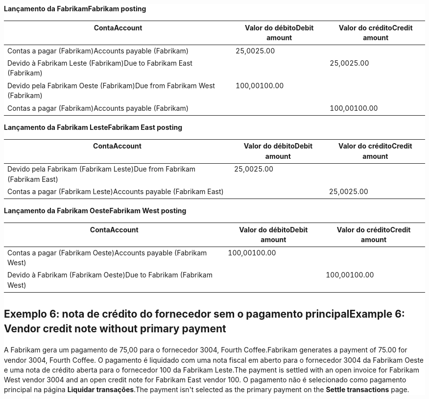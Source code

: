 <span data-ttu-id="f4fbe-356">**Lançamento da Fabrikam**</span><span class="sxs-lookup"><span data-stu-id="f4fbe-356">**Fabrikam posting**</span></span>

| <span data-ttu-id="f4fbe-357">Conta</span><span class="sxs-lookup"><span data-stu-id="f4fbe-357">Account</span></span>                           | <span data-ttu-id="f4fbe-358">Valor do débito</span><span class="sxs-lookup"><span data-stu-id="f4fbe-358">Debit amount</span></span> | <span data-ttu-id="f4fbe-359">Valor do crédito</span><span class="sxs-lookup"><span data-stu-id="f4fbe-359">Credit amount</span></span> |
|-----------------------------------|--------------|---------------|
| <span data-ttu-id="f4fbe-360">Contas a pagar (Fabrikam)</span><span class="sxs-lookup"><span data-stu-id="f4fbe-360">Accounts payable (Fabrikam)</span></span>       | <span data-ttu-id="f4fbe-361">25,00</span><span class="sxs-lookup"><span data-stu-id="f4fbe-361">25.00</span></span>        |               |
| <span data-ttu-id="f4fbe-362">Devido à Fabrikam Leste (Fabrikam)</span><span class="sxs-lookup"><span data-stu-id="f4fbe-362">Due to Fabrikam East (Fabrikam)</span></span>   |              | <span data-ttu-id="f4fbe-363">25,00</span><span class="sxs-lookup"><span data-stu-id="f4fbe-363">25.00</span></span>         |
| <span data-ttu-id="f4fbe-364">Devido pela Fabrikam Oeste (Fabrikam)</span><span class="sxs-lookup"><span data-stu-id="f4fbe-364">Due from Fabrikam West (Fabrikam)</span></span> | <span data-ttu-id="f4fbe-365">100,00</span><span class="sxs-lookup"><span data-stu-id="f4fbe-365">100.00</span></span>       |               |
| <span data-ttu-id="f4fbe-366">Contas a pagar (Fabrikam)</span><span class="sxs-lookup"><span data-stu-id="f4fbe-366">Accounts payable (Fabrikam)</span></span>       |              | <span data-ttu-id="f4fbe-367">100,00</span><span class="sxs-lookup"><span data-stu-id="f4fbe-367">100.00</span></span>        |

<span data-ttu-id="f4fbe-368">**Lançamento da Fabrikam Leste**</span><span class="sxs-lookup"><span data-stu-id="f4fbe-368">**Fabrikam East posting**</span></span>

| <span data-ttu-id="f4fbe-369">Conta</span><span class="sxs-lookup"><span data-stu-id="f4fbe-369">Account</span></span>                           | <span data-ttu-id="f4fbe-370">Valor do débito</span><span class="sxs-lookup"><span data-stu-id="f4fbe-370">Debit amount</span></span> | <span data-ttu-id="f4fbe-371">Valor do crédito</span><span class="sxs-lookup"><span data-stu-id="f4fbe-371">Credit amount</span></span> |
|-----------------------------------|--------------|---------------|
| <span data-ttu-id="f4fbe-372">Devido pela Fabrikam (Fabrikam Leste)</span><span class="sxs-lookup"><span data-stu-id="f4fbe-372">Due from Fabrikam (Fabrikam East)</span></span> | <span data-ttu-id="f4fbe-373">25,00</span><span class="sxs-lookup"><span data-stu-id="f4fbe-373">25.00</span></span>        |               |
| <span data-ttu-id="f4fbe-374">Contas a pagar (Fabrikam Leste)</span><span class="sxs-lookup"><span data-stu-id="f4fbe-374">Accounts payable (Fabrikam East)</span></span>  |              | <span data-ttu-id="f4fbe-375">25,00</span><span class="sxs-lookup"><span data-stu-id="f4fbe-375">25.00</span></span>         |

<span data-ttu-id="f4fbe-376">**Lançamento da Fabrikam Oeste**</span><span class="sxs-lookup"><span data-stu-id="f4fbe-376">**Fabrikam West posting**</span></span>

| <span data-ttu-id="f4fbe-377">Conta</span><span class="sxs-lookup"><span data-stu-id="f4fbe-377">Account</span></span>                          | <span data-ttu-id="f4fbe-378">Valor do débito</span><span class="sxs-lookup"><span data-stu-id="f4fbe-378">Debit amount</span></span> | <span data-ttu-id="f4fbe-379">Valor do crédito</span><span class="sxs-lookup"><span data-stu-id="f4fbe-379">Credit amount</span></span> |
|----------------------------------|--------------|---------------|
| <span data-ttu-id="f4fbe-380">Contas a pagar (Fabrikam Oeste)</span><span class="sxs-lookup"><span data-stu-id="f4fbe-380">Accounts payable (Fabrikam West)</span></span> | <span data-ttu-id="f4fbe-381">100,00</span><span class="sxs-lookup"><span data-stu-id="f4fbe-381">100.00</span></span>       |               |
| <span data-ttu-id="f4fbe-382">Devido à Fabrikam (Fabrikam Oeste)</span><span class="sxs-lookup"><span data-stu-id="f4fbe-382">Due to Fabrikam (Fabrikam West)</span></span>  |              | <span data-ttu-id="f4fbe-383">100,00</span><span class="sxs-lookup"><span data-stu-id="f4fbe-383">100.00</span></span>        |

## <a name="example-6-vendor-credit-note-without-primary-payment"></a><span data-ttu-id="f4fbe-384">Exemplo 6: nota de crédito do fornecedor sem o pagamento principal</span><span class="sxs-lookup"><span data-stu-id="f4fbe-384">Example 6: Vendor credit note without primary payment</span></span>
<span data-ttu-id="f4fbe-385">A Fabrikam gera um pagamento de 75,00 para o fornecedor 3004, Fourth Coffee.</span><span class="sxs-lookup"><span data-stu-id="f4fbe-385">Fabrikam generates a payment of 75.00 for vendor 3004, Fourth Coffee.</span></span> <span data-ttu-id="f4fbe-386">O pagamento é liquidado com uma nota fiscal em aberto para o fornecedor 3004 da Fabrikam Oeste e uma nota de crédito aberta para o fornecedor 100 da Fabrikam Leste.</span><span class="sxs-lookup"><span data-stu-id="f4fbe-386">The payment is settled with an open invoice for Fabrikam West vendor 3004 and an open credit note for Fabrikam East vendor 100.</span></span> <span data-ttu-id="f4fbe-387">O pagamento não é selecionado como pagamento principal na página **Liquidar transações**.</span><span class="sxs-lookup"><span data-stu-id="f4fbe-387">The payment isn't selected as the primary payment on the **Settle transactions** page.</span></span>
